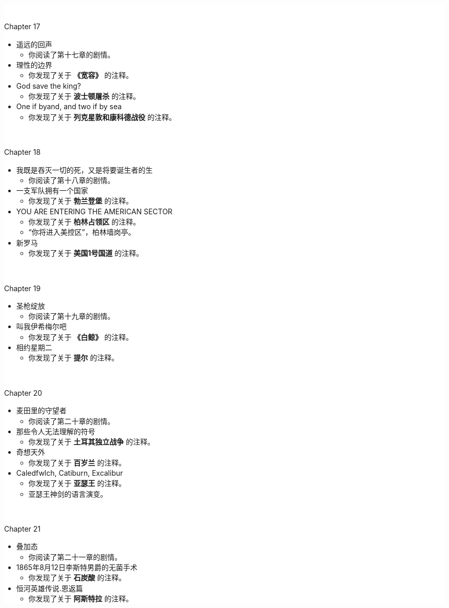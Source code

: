 </br>

Chapter 17

  * 遥远的回声 
    * 你阅读了第十七章的剧情。 
  * 理性的边界 
    * 你发现了关于 **《宽容》** 的注释。 
  * God save the king? 
    * 你发现了关于 **波士顿屠杀** 的注释。 
  * One if byand, and two if by sea 
    * 你发现了关于 **列克星敦和康科德战役** 的注释。 

</br>

Chapter 18

  * 我既是吞灭一切的死，又是将要诞生者的生 
    * 你阅读了第十八章的剧情。 
  * 一支军队拥有一个国家 
    * 你发现了关于 **勃兰登堡** 的注释。 
  * YOU ARE ENTERING THE AMERICAN SECTOR 
    * 你发现了关于 **柏林占领区** 的注释。 
    * “你将进入美控区”，柏林墙岗亭。 
  * 新罗马 
    * 你发现了关于 **美国1号国道** 的注释。 

</br>

Chapter 19

  * 圣枪绽放 
    * 你阅读了第十九章的剧情。 
  * 叫我伊希梅尔吧 
    * 你发现了关于 **《白鲸》** 的注释。 
  * 相约星期二 
    * 你发现了关于 **提尔** 的注释。 

</br>

Chapter 20

  * 麦田里的守望者 
    * 你阅读了第二十章的剧情。 
  * 那些令人无法理解的符号 
    * 你发现了关于 **土耳其独立战争** 的注释。 
  * 奇想天外 
    * 你发现了关于 **百岁兰** 的注释。 
  * Caledfwlch, Catiburn, Excalibur 
    * 你发现了关于 **亚瑟王** 的注释。 
    * 亚瑟王神剑的语言演变。 

</br>

Chapter 21

  * 叠加态 
    * 你阅读了第二十一章的剧情。 
  * 1865年8月12日李斯特男爵的无菌手术 
    * 你发现了关于 **石炭酸** 的注释。 
  * 恒河英雄传说.恩返篇 
    * 你发现了关于 **阿斯特拉** 的注释。 
